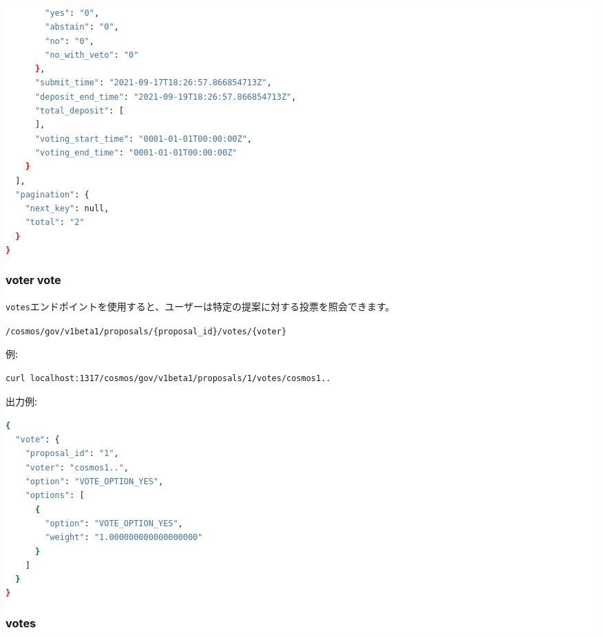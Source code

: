 ```bash
        "yes": "0",
        "abstain": "0",
        "no": "0",
        "no_with_veto": "0"
      },
      "submit_time": "2021-09-17T18:26:57.866854713Z",
      "deposit_end_time": "2021-09-19T18:26:57.866854713Z",
      "total_deposit": [
      ],
      "voting_start_time": "0001-01-01T00:00:00Z",
      "voting_end_time": "0001-01-01T00:00:00Z"
    }
  ],
  "pagination": {
    "next_key": null,
    "total": "2"
  }
}
```

### voter vote

`votes`エンドポイントを使用すると、ユーザーは特定の提案に対する投票を照会できます。

```bash
/cosmos/gov/v1beta1/proposals/{proposal_id}/votes/{voter}
```

例:

```bash
curl localhost:1317/cosmos/gov/v1beta1/proposals/1/votes/cosmos1..
```

出力例:

```bash
{
  "vote": {
    "proposal_id": "1",
    "voter": "cosmos1..",
    "option": "VOTE_OPTION_YES",
    "options": [
      {
        "option": "VOTE_OPTION_YES",
        "weight": "1.000000000000000000"
      }
    ]
  }
}
```

### votes
